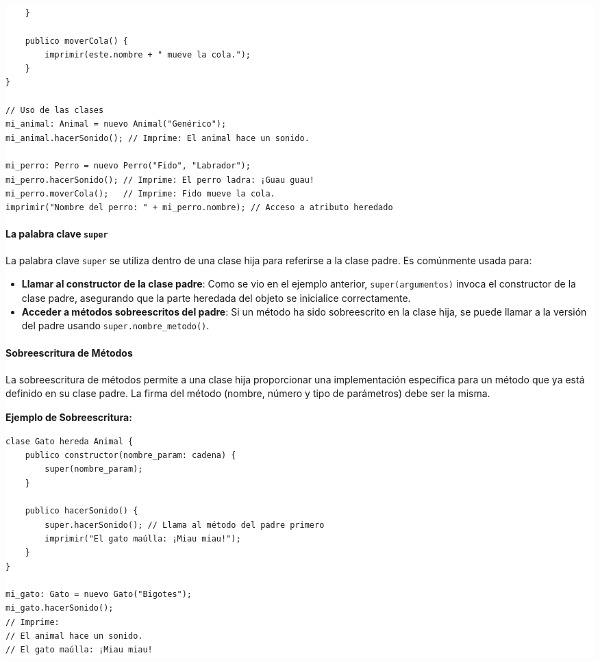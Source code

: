 ```espanoloo
    }

    publico moverCola() {
        imprimir(este.nombre + " mueve la cola.");
    }
}

// Uso de las clases
mi_animal: Animal = nuevo Animal("Genérico");
mi_animal.hacerSonido(); // Imprime: El animal hace un sonido.

mi_perro: Perro = nuevo Perro("Fido", "Labrador");
mi_perro.hacerSonido(); // Imprime: El perro ladra: ¡Guau guau!
mi_perro.moverCola();   // Imprime: Fido mueve la cola.
imprimir("Nombre del perro: " + mi_perro.nombre); // Acceso a atributo heredado
```

#### La palabra clave `super`

La palabra clave `super` se utiliza dentro de una clase hija para referirse a la clase padre. Es comúnmente usada para:

*   **Llamar al constructor de la clase padre**: Como se vio en el ejemplo anterior, `super(argumentos)` invoca el constructor de la clase padre, asegurando que la parte heredada del objeto se inicialice correctamente.
*   **Acceder a métodos sobreescritos del padre**: Si un método ha sido sobreescrito en la clase hija, se puede llamar a la versión del padre usando `super.nombre_metodo()`.

#### Sobreescritura de Métodos

La sobreescritura de métodos permite a una clase hija proporcionar una implementación específica para un método que ya está definido en su clase padre. La firma del método (nombre, número y tipo de parámetros) debe ser la misma.

**Ejemplo de Sobreescritura:**

```espanoloo
clase Gato hereda Animal {
    publico constructor(nombre_param: cadena) {
        super(nombre_param);
    }

    publico hacerSonido() {
        super.hacerSonido(); // Llama al método del padre primero
        imprimir("El gato maúlla: ¡Miau miau!");
    }
}

mi_gato: Gato = nuevo Gato("Bigotes");
mi_gato.hacerSonido();
// Imprime:
// El animal hace un sonido.
// El gato maúlla: ¡Miau miau!
```
